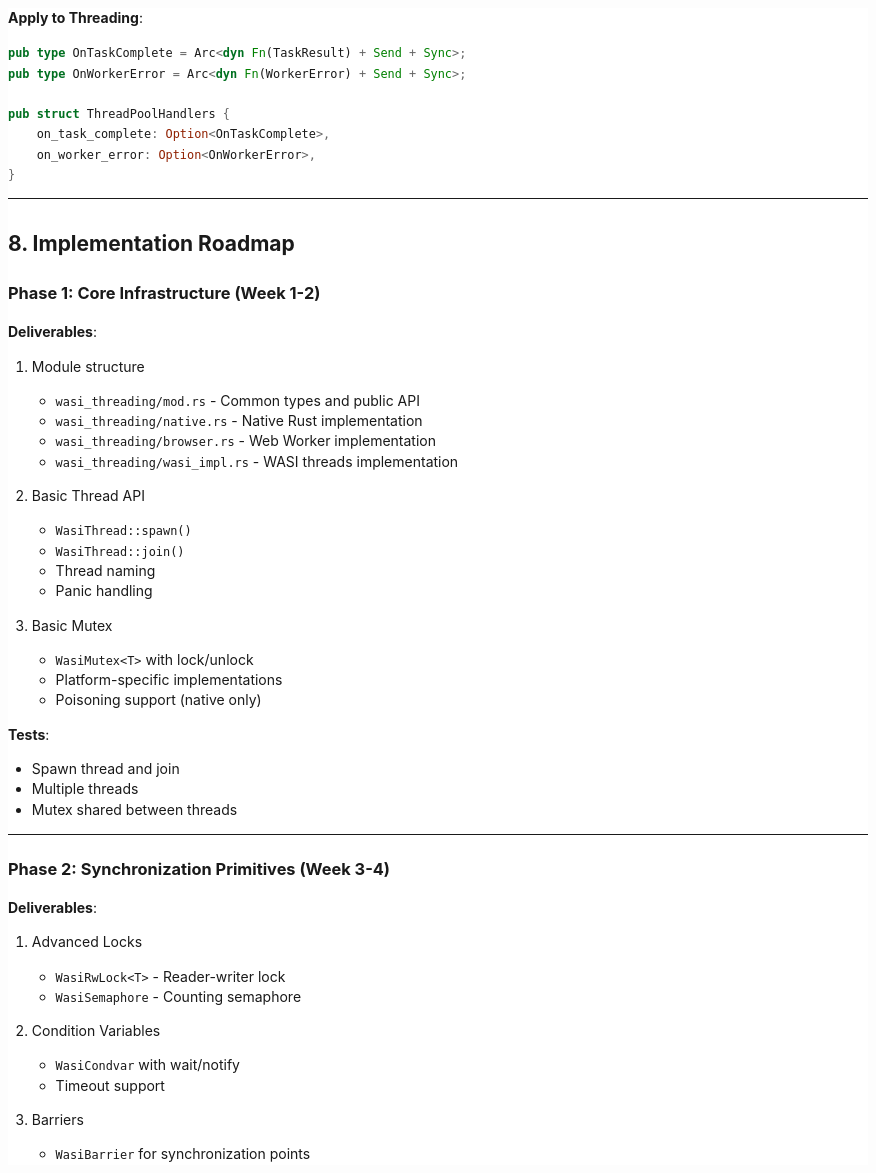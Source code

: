 **Apply to Threading**:
```rust
pub type OnTaskComplete = Arc<dyn Fn(TaskResult) + Send + Sync>;
pub type OnWorkerError = Arc<dyn Fn(WorkerError) + Send + Sync>;

pub struct ThreadPoolHandlers {
    on_task_complete: Option<OnTaskComplete>,
    on_worker_error: Option<OnWorkerError>,
}
```

---

## 8. Implementation Roadmap

### Phase 1: Core Infrastructure (Week 1-2)

**Deliverables**:
1. Module structure
   - `wasi_threading/mod.rs` - Common types and public API
   - `wasi_threading/native.rs` - Native Rust implementation
   - `wasi_threading/browser.rs` - Web Worker implementation
   - `wasi_threading/wasi_impl.rs` - WASI threads implementation

2. Basic Thread API
   - `WasiThread::spawn()`
   - `WasiThread::join()`
   - Thread naming
   - Panic handling

3. Basic Mutex
   - `WasiMutex<T>` with lock/unlock
   - Platform-specific implementations
   - Poisoning support (native only)

**Tests**:
- Spawn thread and join
- Multiple threads
- Mutex shared between threads

---

### Phase 2: Synchronization Primitives (Week 3-4)

**Deliverables**:
1. Advanced Locks
   - `WasiRwLock<T>` - Reader-writer lock
   - `WasiSemaphore` - Counting semaphore

2. Condition Variables
   - `WasiCondvar` with wait/notify
   - Timeout support

3. Barriers
   - `WasiBarrier` for synchronization points

